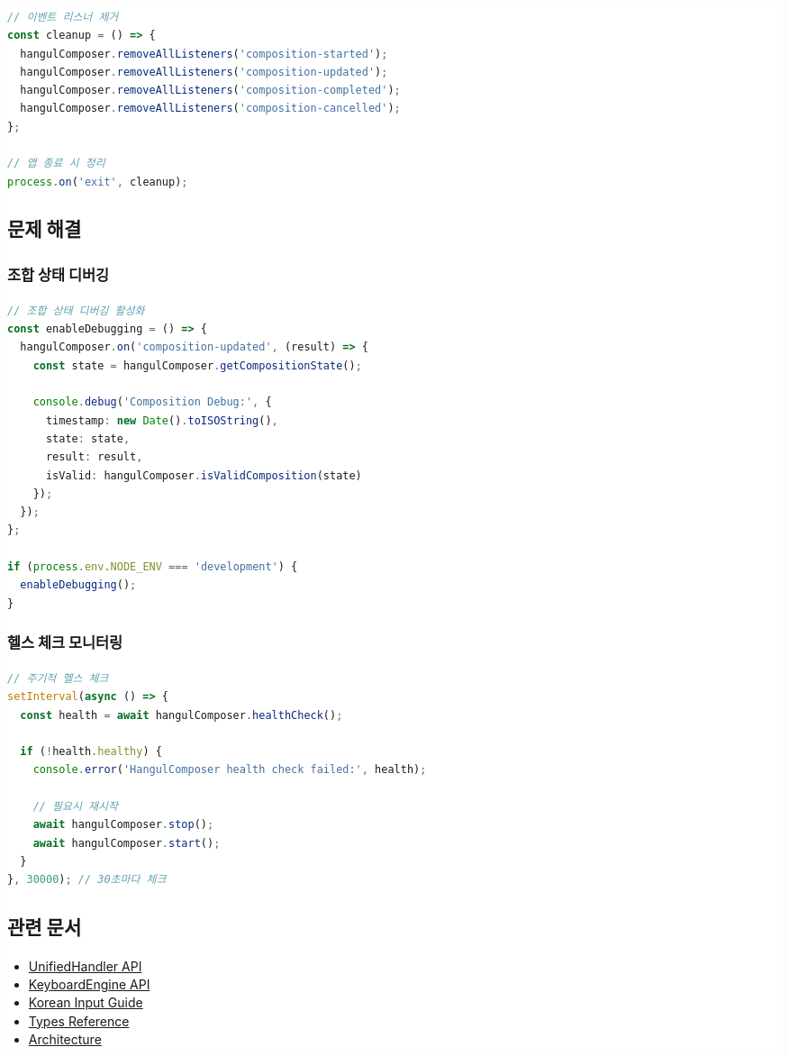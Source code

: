 ```typescript
// 이벤트 리스너 제거
const cleanup = () => {
  hangulComposer.removeAllListeners('composition-started');
  hangulComposer.removeAllListeners('composition-updated');
  hangulComposer.removeAllListeners('composition-completed');
  hangulComposer.removeAllListeners('composition-cancelled');
};

// 앱 종료 시 정리
process.on('exit', cleanup);
```

## 문제 해결

### 조합 상태 디버깅

```typescript
// 조합 상태 디버깅 활성화
const enableDebugging = () => {
  hangulComposer.on('composition-updated', (result) => {
    const state = hangulComposer.getCompositionState();
    
    console.debug('Composition Debug:', {
      timestamp: new Date().toISOString(),
      state: state,
      result: result,
      isValid: hangulComposer.isValidComposition(state)
    });
  });
};

if (process.env.NODE_ENV === 'development') {
  enableDebugging();
}
```

### 헬스 체크 모니터링

```typescript
// 주기적 헬스 체크
setInterval(async () => {
  const health = await hangulComposer.healthCheck();
  
  if (!health.healthy) {
    console.error('HangulComposer health check failed:', health);
    
    // 필요시 재시작
    await hangulComposer.stop();
    await hangulComposer.start();
  }
}, 30000); // 30초마다 체크
```

## 관련 문서

- [UnifiedHandler API](./unified-handler.md)
- [KeyboardEngine API](./keyboard-engine.md)
- [Korean Input Guide](./korean-input.md)
- [Types Reference](./types.md)
- [Architecture](./architecture.md)
